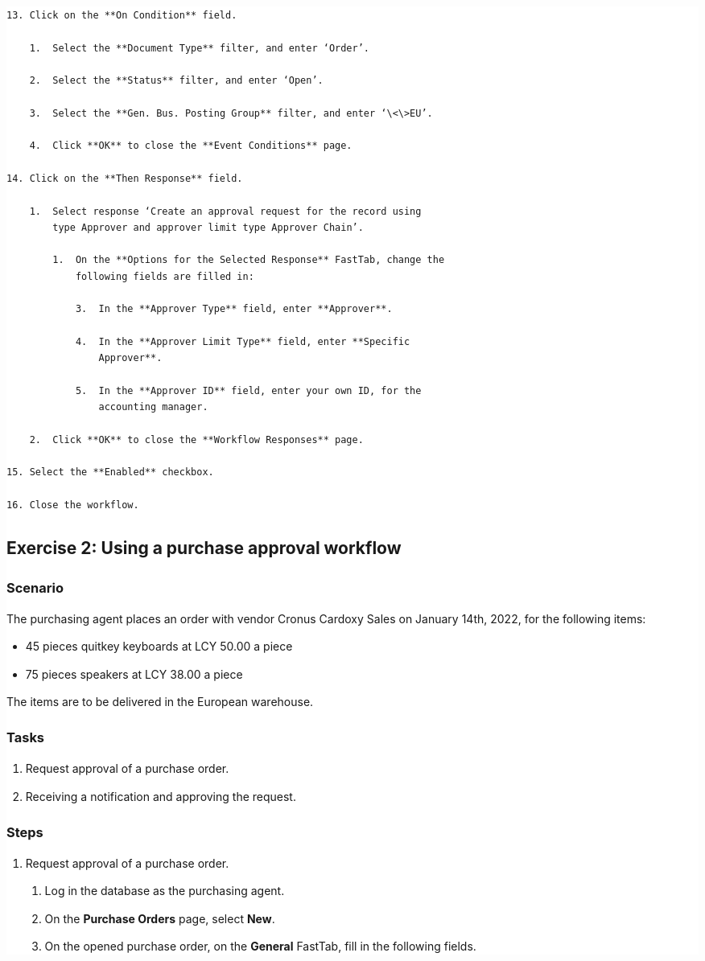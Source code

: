    13. Click on the **On Condition** field.

        1.  Select the **Document Type** filter, and enter ‘Order’.

        2.  Select the **Status** filter, and enter ‘Open’.

        3.  Select the **Gen. Bus. Posting Group** filter, and enter ‘\<\>EU’.

        4.  Click **OK** to close the **Event Conditions** page.

    14. Click on the **Then Response** field.

        1.  Select response ‘Create an approval request for the record using
            type Approver and approver limit type Approver Chain’.

            1.  On the **Options for the Selected Response** FastTab, change the
                following fields are filled in:

                3.  In the **Approver Type** field, enter **Approver**.

                4.  In the **Approver Limit Type** field, enter **Specific
                    Approver**.

                5.  In the **Approver ID** field, enter your own ID, for the
                    accounting manager.

        2.  Click **OK** to close the **Workflow Responses** page.

    15. Select the **Enabled** checkbox.

    16. Close the workflow.

Exercise 2: Using a purchase approval workflow
----------------------------------------------

### Scenario

The purchasing agent places an order with vendor Cronus Cardoxy Sales on January
14th, 2022, for the following items:

-   45 pieces quitkey keyboards at LCY 50.00 a piece

-   75 pieces speakers at LCY 38.00 a piece

The items are to be delivered in the European warehouse.

### Tasks

1.  Request approval of a purchase order.

2.  Receiving a notification and approving the request.

### Steps

1.  Request approval of a purchase order.

    1.  Log in the database as the purchasing agent.

    2.  On the **Purchase Orders** page, select **New**.

    3.  On the opened purchase order, on the **General** FastTab, fill in the
        following fields.

